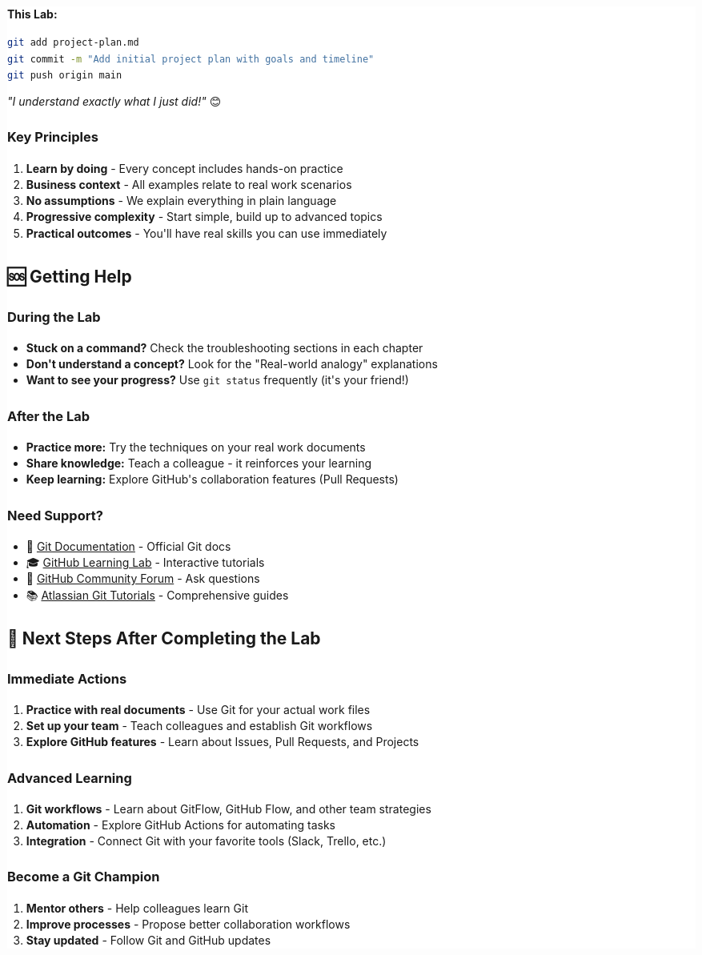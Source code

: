 **This Lab:**
```bash
git add project-plan.md
git commit -m "Add initial project plan with goals and timeline"
git push origin main
```
*"I understand exactly what I just did!"* 😊

### Key Principles
1. **Learn by doing** - Every concept includes hands-on practice
2. **Business context** - All examples relate to real work scenarios
3. **No assumptions** - We explain everything in plain language
4. **Progressive complexity** - Start simple, build up to advanced topics
5. **Practical outcomes** - You'll have real skills you can use immediately

## 🆘 Getting Help

### During the Lab
- **Stuck on a command?** Check the troubleshooting sections in each chapter
- **Don't understand a concept?** Look for the "Real-world analogy" explanations
- **Want to see your progress?** Use `git status` frequently (it's your friend!)

### After the Lab
- **Practice more:** Try the techniques on your real work documents
- **Share knowledge:** Teach a colleague - it reinforces your learning
- **Keep learning:** Explore GitHub's collaboration features (Pull Requests)

### Need Support?
- 📖 [Git Documentation](https://git-scm.com/doc) - Official Git docs
- 🎓 [GitHub Learning Lab](https://lab.github.com/) - Interactive tutorials
- 💬 [GitHub Community Forum](https://github.community/) - Ask questions
- 📚 [Atlassian Git Tutorials](https://www.atlassian.com/git/tutorials) - Comprehensive guides


## 🚀 Next Steps After Completing the Lab

### Immediate Actions
1. **Practice with real documents** - Use Git for your actual work files
2. **Set up your team** - Teach colleagues and establish Git workflows
3. **Explore GitHub features** - Learn about Issues, Pull Requests, and Projects

### Advanced Learning
1. **Git workflows** - Learn about GitFlow, GitHub Flow, and other team strategies  
2. **Automation** - Explore GitHub Actions for automating tasks
3. **Integration** - Connect Git with your favorite tools (Slack, Trello, etc.)

### Become a Git Champion
1. **Mentor others** - Help colleagues learn Git
2. **Improve processes** - Propose better collaboration workflows
3. **Stay updated** - Follow Git and GitHub updates
